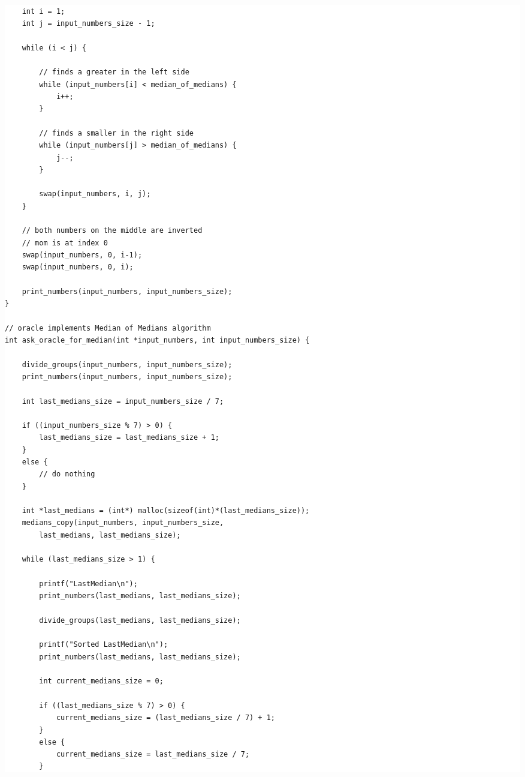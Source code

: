 		int i = 1;
		int j = input_numbers_size - 1;

		while (i < j) {

			// finds a greater in the left side
			while (input_numbers[i] < median_of_medians) {
				i++;
			}

			// finds a smaller in the right side
			while (input_numbers[j] > median_of_medians) {
				j--;
			}

			swap(input_numbers, i, j);
		}

		// both numbers on the middle are inverted
		// mom is at index 0
		swap(input_numbers, 0, i-1);
		swap(input_numbers, 0, i);

		print_numbers(input_numbers, input_numbers_size);
	}

	// oracle implements Median of Medians algorithm
	int ask_oracle_for_median(int *input_numbers, int input_numbers_size) {

		divide_groups(input_numbers, input_numbers_size);
		print_numbers(input_numbers, input_numbers_size);

		int last_medians_size = input_numbers_size / 7;

		if ((input_numbers_size % 7) > 0) {
			last_medians_size = last_medians_size + 1;
		}
		else {
			// do nothing
		}

		int *last_medians = (int*) malloc(sizeof(int)*(last_medians_size));
		medians_copy(input_numbers, input_numbers_size,
			last_medians, last_medians_size);

		while (last_medians_size > 1) {

			printf("LastMedian\n");
			print_numbers(last_medians, last_medians_size);

			divide_groups(last_medians, last_medians_size);

			printf("Sorted LastMedian\n");
		    print_numbers(last_medians, last_medians_size);

			int current_medians_size = 0;

			if ((last_medians_size % 7) > 0) {
				current_medians_size = (last_medians_size / 7) + 1;
			}
			else {
				current_medians_size = last_medians_size / 7;
			}
